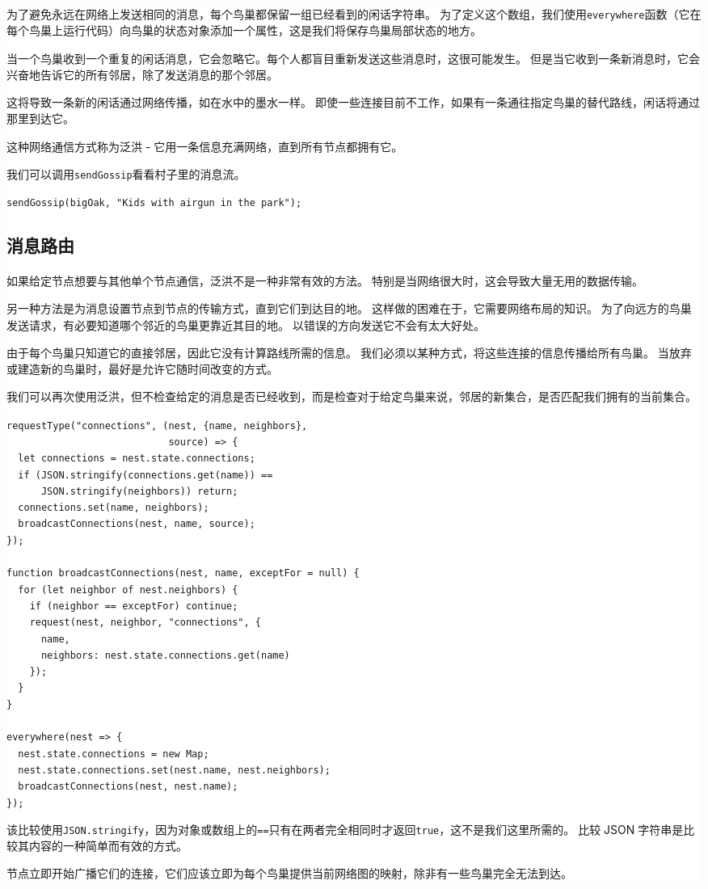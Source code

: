 为了避免永远在网络上发送相同的消息，每个鸟巢都保留一组已经看到的闲话字符串。 为了定义这个数组，我们使用`everywhere`函数（它在每个鸟巢上运行代码）向鸟巢的状态对象添加一个属性，这是我们将保存鸟巢局部状态的地方。

当一个鸟巢收到一个重复的闲话消息，它会忽略它。每个人都盲目重新发送这些消息时，这很可能发生。 但是当它收到一条新消息时，它会兴奋地告诉它的所有邻居，除了发送消息的那个邻居。

这将导致一条新的闲话通过网络传播，如在水中的墨水一样。 即使一些连接目前不工作，如果有一条通往指定鸟巢的替代路线，闲话将通过那里到达它。

这种网络通信方式称为泛洪 - 它用一条信息充满网络，直到所有节点都拥有它。

我们可以调用`sendGossip`看看村子里的消息流。

```
sendGossip(bigOak, "Kids with airgun in the park");
```

## 消息路由

如果给定节点想要与其他单个节点通信，泛洪不是一种非常有效的方法。 特别是当网络很大时，这会导致大量无用的数据传输。

另一种方法是为消息设置节点到节点的传输方式，直到它们到达目的地。 这样做的困难在于，它需要网络布局的知识。 为了向远方的鸟巢发送请求，有必要知道哪个邻近的鸟巢更靠近其目的地。 以错误的方向发送它不会有太大好处。

由于每个鸟巢只知道它的直接邻居，因此它没有计算路线所需的信息。 我们必须以某种方式，将这些连接的信息传播给所有鸟巢。 当放弃或建造新的鸟巢时，最好是允许它随时间改变的方式。

我们可以再次使用泛洪，但不检查给定的消息是否已经收到，而是检查对于给定鸟巢来说，邻居的新集合，是否匹配我们拥有的当前集合。

```
requestType("connections", (nest, {name, neighbors},
                            source) => {
  let connections = nest.state.connections;
  if (JSON.stringify(connections.get(name)) ==
      JSON.stringify(neighbors)) return;
  connections.set(name, neighbors);
  broadcastConnections(nest, name, source);
});

function broadcastConnections(nest, name, exceptFor = null) {
  for (let neighbor of nest.neighbors) {
    if (neighbor == exceptFor) continue;
    request(nest, neighbor, "connections", {
      name,
      neighbors: nest.state.connections.get(name)
    });
  }
}

everywhere(nest => {
  nest.state.connections = new Map;
  nest.state.connections.set(nest.name, nest.neighbors);
  broadcastConnections(nest, nest.name);
});
```

该比较使用`JSON.stringify`，因为对象或数组上的`==`只有在两者完全相同时才返回`true`，这不是我们这里所需的。 比较 JSON 字符串是比较其内容的一种简单而有效的方式。

节点立即开始广播它们的连接，它们应该立即为每个鸟巢提供当前网络图的映射，除非有一些鸟巢完全无法到达。
